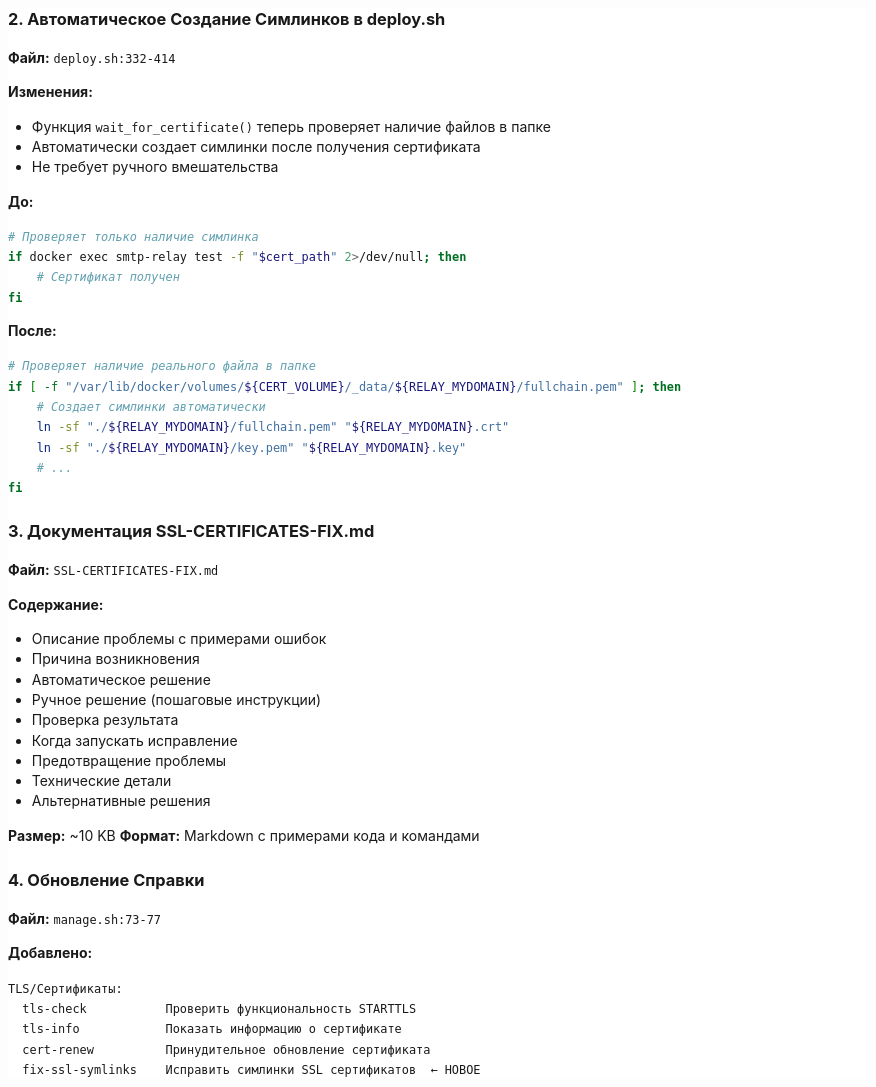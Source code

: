 ### 2. Автоматическое Создание Симлинков в deploy.sh

**Файл:** `deploy.sh:332-414`

**Изменения:**
- Функция `wait_for_certificate()` теперь проверяет наличие файлов в папке
- Автоматически создает симлинки после получения сертификата
- Не требует ручного вмешательства

**До:**
```bash
# Проверяет только наличие симлинка
if docker exec smtp-relay test -f "$cert_path" 2>/dev/null; then
    # Сертификат получен
fi
```

**После:**
```bash
# Проверяет наличие реального файла в папке
if [ -f "/var/lib/docker/volumes/${CERT_VOLUME}/_data/${RELAY_MYDOMAIN}/fullchain.pem" ]; then
    # Создает симлинки автоматически
    ln -sf "./${RELAY_MYDOMAIN}/fullchain.pem" "${RELAY_MYDOMAIN}.crt"
    ln -sf "./${RELAY_MYDOMAIN}/key.pem" "${RELAY_MYDOMAIN}.key"
    # ...
fi
```

### 3. Документация SSL-CERTIFICATES-FIX.md

**Файл:** `SSL-CERTIFICATES-FIX.md`

**Содержание:**
- Описание проблемы с примерами ошибок
- Причина возникновения
- Автоматическое решение
- Ручное решение (пошаговые инструкции)
- Проверка результата
- Когда запускать исправление
- Предотвращение проблемы
- Технические детали
- Альтернативные решения

**Размер:** ~10 KB
**Формат:** Markdown с примерами кода и командами

### 4. Обновление Справки

**Файл:** `manage.sh:73-77`

**Добавлено:**
```
TLS/Сертификаты:
  tls-check           Проверить функциональность STARTTLS
  tls-info            Показать информацию о сертификате
  cert-renew          Принудительное обновление сертификата
  fix-ssl-symlinks    Исправить симлинки SSL сертификатов  ← НОВОЕ
```
